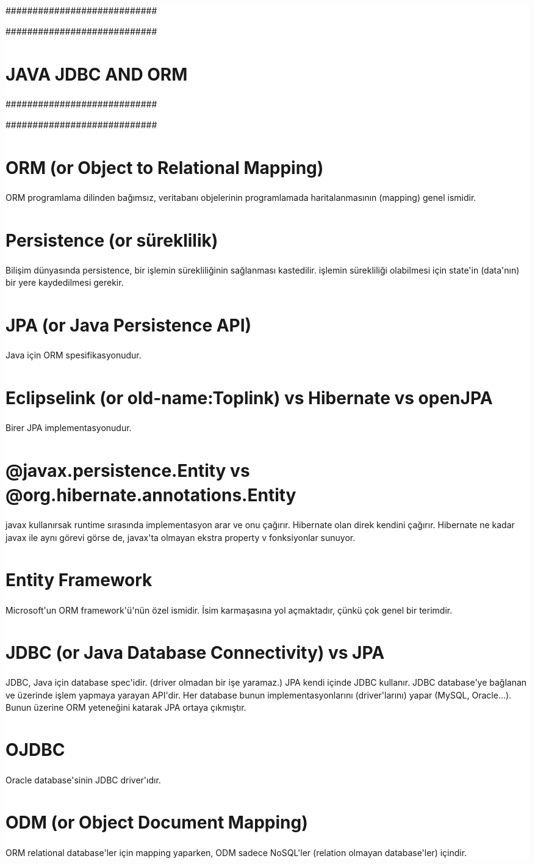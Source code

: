 ############################

############################
# JAVA JDBC AND ORM
############################

############################

# ORM (or Object to Relational Mapping)
ORM programlama dilinden bağımsız, veritabanı objelerinin programlamada haritalanmasının (mapping) genel ismidir.

# Persistence (or süreklilik)
Bilişim dünyasında persistence, bir işlemin sürekliliğinin sağlanması kastedilir. işlemin sürekliliği olabilmesi için state'in (data'nın) bir yere kaydedilmesi gerekir.

# JPA (or Java Persistence API)
Java için ORM spesifikasyonudur.

# Eclipselink (or old-name:Toplink) vs Hibernate vs openJPA
Birer JPA implementasyonudur.

# @javax.persistence.Entity vs @org.hibernate.annotations.Entity
javax kullanırsak runtime sırasında implementasyon arar ve onu çağırır. Hibernate olan direk kendini çağırır. Hibernate ne kadar javax ile aynı görevi görse de, javax'ta olmayan ekstra property v fonksiyonlar sunuyor.

# Entity Framework
Microsoft'un ORM framework'ü'nün özel ismidir. İsim karmaşasına yol açmaktadır, çünkü çok genel bir terimdir.

# JDBC (or Java Database Connectivity) vs JPA
JDBC, Java için database spec'idir. (driver olmadan bir işe yaramaz.) JPA kendi içinde JDBC kullanır. JDBC database'ye bağlanan ve üzerinde işlem yapmaya yarayan API'dir. Her database bunun implementasyonlarını (driver'larını) yapar (MySQL, Oracle...). Bunun üzerine ORM yeteneğini katarak JPA ortaya çıkmıştır.

# OJDBC
Oracle database'sinin JDBC driver'ıdır.

# ODM (or Object Document Mapping)
ORM relational database'ler için mapping yaparken, ODM sadece NoSQL'ler (relation olmayan database'ler) içindir.
